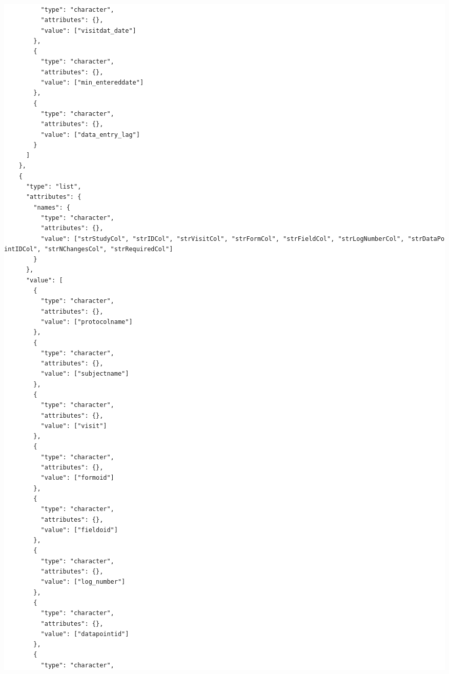               "type": "character",
              "attributes": {},
              "value": ["visitdat_date"]
            },
            {
              "type": "character",
              "attributes": {},
              "value": ["min_entereddate"]
            },
            {
              "type": "character",
              "attributes": {},
              "value": ["data_entry_lag"]
            }
          ]
        },
        {
          "type": "list",
          "attributes": {
            "names": {
              "type": "character",
              "attributes": {},
              "value": ["strStudyCol", "strIDCol", "strVisitCol", "strFormCol", "strFieldCol", "strLogNumberCol", "strDataPointIDCol", "strNChangesCol", "strRequiredCol"]
            }
          },
          "value": [
            {
              "type": "character",
              "attributes": {},
              "value": ["protocolname"]
            },
            {
              "type": "character",
              "attributes": {},
              "value": ["subjectname"]
            },
            {
              "type": "character",
              "attributes": {},
              "value": ["visit"]
            },
            {
              "type": "character",
              "attributes": {},
              "value": ["formoid"]
            },
            {
              "type": "character",
              "attributes": {},
              "value": ["fieldoid"]
            },
            {
              "type": "character",
              "attributes": {},
              "value": ["log_number"]
            },
            {
              "type": "character",
              "attributes": {},
              "value": ["datapointid"]
            },
            {
              "type": "character",